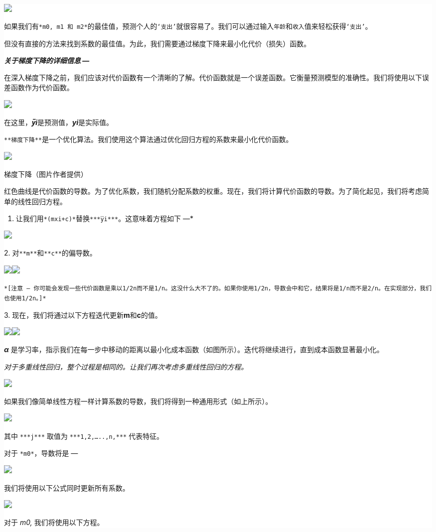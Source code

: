 ![](../Images/33c3f961cffed45c2613cfd83cb8c307.png)

如果我们有`*m0, m1 和 m2*`的最佳值，预测个人的`‘支出’`就很容易了。我们可以通过输入`年龄`和`收入`值来轻松获得`‘支出’`。

但没有直接的方法来找到系数的最佳值。为此，我们需要通过梯度下降来最小化代价（损失）函数。

***关于梯度下降的详细信息 —***

在深入梯度下降之前，我们应该对代价函数有一个清晰的了解。代价函数就是一个误差函数。它衡量预测模型的准确性。我们将使用以下误差函数作为代价函数。

![](../Images/0e7d95965217b6dd764982ce6ef86857.png)

在这里，***y̅i***是预测值，***yi***是实际值。

`**梯度下降**`是一个优化算法。我们使用这个算法通过优化回归方程的系数来最小化代价函数。

![](../Images/fc1e55c8b4782ee0ac2c8976034e7d13.png)

梯度下降（图片作者提供）

红色曲线是代价函数的导数。为了优化系数，我们随机分配系数的权重。现在，我们将计算代价函数的导数。为了简化起见，我们将考虑简单的线性回归方程。

1.  让我们用`*(mxi+c)*`替换`***y̅i***`。这意味着方程如下 —*

![](../Images/7431df945e99e4b0fc07b394789295b2.png)

2\. 对`**m**`和`**c**`的偏导数。

![](../Images/c7b5bdabf48b82b223db99a677585b67.png)![](../Images/ef07c5f7d2ce94ae22d48caf1f9cdcb0.png)

`*[注意 — 你可能会发现一些代价函数是乘以1/2n而不是1/n。这没什么大不了的。如果你使用1/2n，导数会中和它，结果将是1/n而不是2/n。在实现部分，我们也使用1/2n。]*`

3\. 现在，我们将通过以下方程迭代更新**m**和**c**的值。

![](../Images/3d4fe0d657fe31aa2bad86f0c62d5ff7.png)![](../Images/84c3589429cb49c7da46f8106c65c942.png)

***α*** 是学习率，指示我们在每一步中移动的距离以最小化成本函数（如图所示）。迭代将继续进行，直到成本函数显著最小化。

*对于多重线性回归，整个过程是相同的。让我们再次考虑多重线性回归的方程。*

![](../Images/4bac68e72d9f2c7d944ee0ba53a967b6.png)

如果我们像简单线性方程一样计算系数的导数，我们将得到一种通用形式（如上所示）。

![](../Images/0c3af208c64709badc4531691d36fddf.png)

其中 `***j***` 取值为 `***1,2,…..,n,***` 代表特征。

对于 `*m0*`，导数将是 —

![](../Images/0e02828992c45150536d1f69082acf5c.png)

我们将使用以下公式同时更新所有系数。

![](../Images/70ce2d35fa61d6877662ad9a02ecf6c6.png)

对于 *m0,* 我们将使用以下方程。
